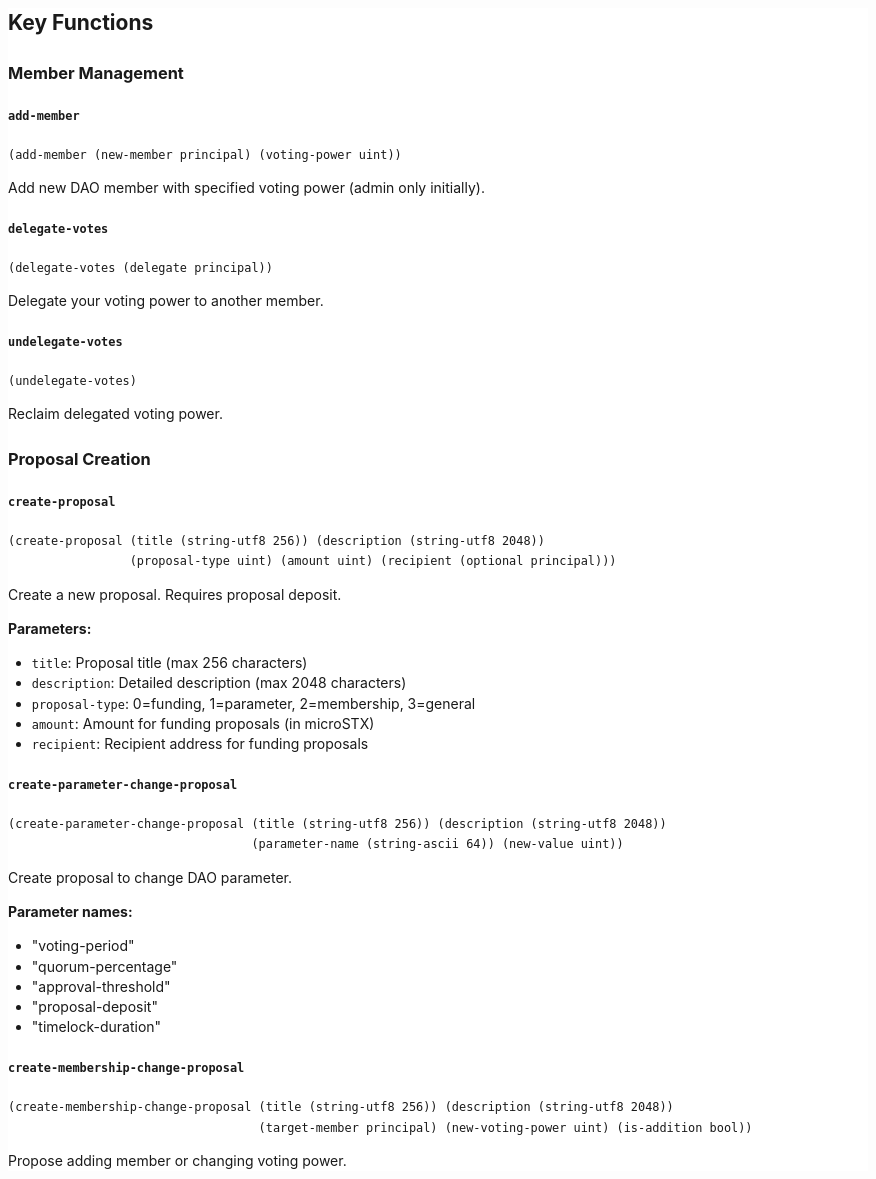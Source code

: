 ## Key Functions

### Member Management

#### `add-member`
```clarity
(add-member (new-member principal) (voting-power uint))
```
Add new DAO member with specified voting power (admin only initially).

#### `delegate-votes`
```clarity
(delegate-votes (delegate principal))
```
Delegate your voting power to another member.

#### `undelegate-votes`
```clarity
(undelegate-votes)
```
Reclaim delegated voting power.

### Proposal Creation

#### `create-proposal`
```clarity
(create-proposal (title (string-utf8 256)) (description (string-utf8 2048))
                 (proposal-type uint) (amount uint) (recipient (optional principal)))
```
Create a new proposal. Requires proposal deposit.

**Parameters:**
- `title`: Proposal title (max 256 characters)
- `description`: Detailed description (max 2048 characters)
- `proposal-type`: 0=funding, 1=parameter, 2=membership, 3=general
- `amount`: Amount for funding proposals (in microSTX)
- `recipient`: Recipient address for funding proposals

#### `create-parameter-change-proposal`
```clarity
(create-parameter-change-proposal (title (string-utf8 256)) (description (string-utf8 2048))
                                  (parameter-name (string-ascii 64)) (new-value uint))
```
Create proposal to change DAO parameter.

**Parameter names:**
- "voting-period"
- "quorum-percentage"
- "approval-threshold"
- "proposal-deposit"
- "timelock-duration"

#### `create-membership-change-proposal`
```clarity
(create-membership-change-proposal (title (string-utf8 256)) (description (string-utf8 2048))
                                   (target-member principal) (new-voting-power uint) (is-addition bool))
```
Propose adding member or changing voting power.
